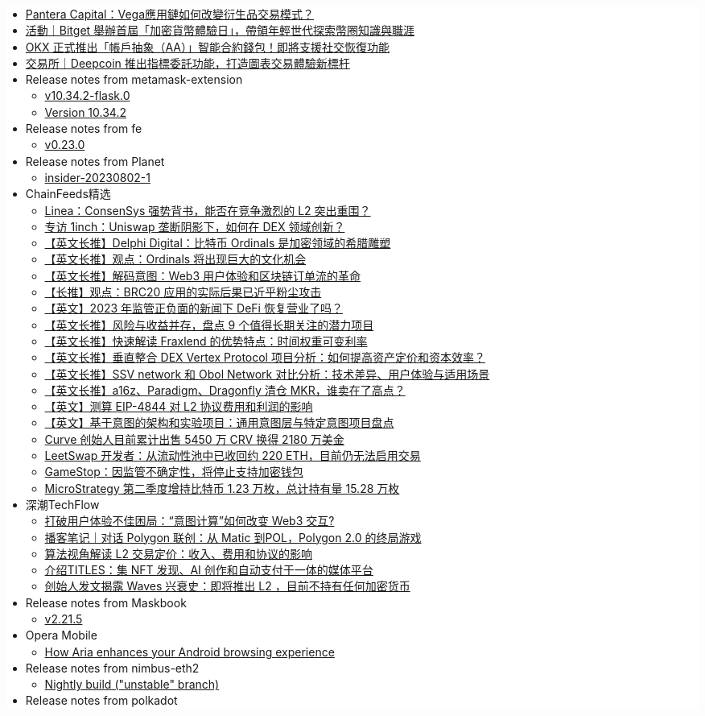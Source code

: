   - [Pantera Capital：Vega應用鏈如何改變衍生品交易模式？](https://www.blocktempo.com/how-does-the-vega-application-chain-change-the-derivatives-trading-model/)
  - [活動｜Bitget 舉辦首屆「加密貨幣體驗日」，帶領年輕世代探索幣圈知識與職涯](https://www.blocktempo.com/bitget-hosts-its-first-crypto-experience-day/)
  - [OKX 正式推出「帳戶抽象（AA）」智能合約錢包！即將支援社交恢復功能](https://www.blocktempo.com/okx-launch-aa-smart-contract-wallet/)
  - [交易所｜Deepcoin 推出指標委託功能，打造圖表交易體驗新標杆](https://www.blocktempo.com/deepcoin-exchange-launches-indicator-orders-function/)
- Release notes from metamask-extension
  - [v10.34.2-flask.0](https://github.com/MetaMask/metamask-extension/releases/tag/v10.34.2-flask.0)
  - [Version 10.34.2](https://github.com/MetaMask/metamask-extension/releases/tag/v10.34.2)
- Release notes from fe
  - [v0.23.0](https://github.com/ethereum/fe/releases/tag/v0.23.0)
- Release notes from Planet
  - [insider-20230802-1](https://github.com/Planetable/Planet/releases/tag/insider-20230802-1)
- ChainFeeds精选
  - [Linea：ConsenSys 强势背书，能否在竞争激烈的 L2 突出重围？](https://ld-capital.medium.com/linea-consensys强势背书-能否在竞争激烈的l2突出重围-5b730fab8574)
  - [专访 1inch：Uniswap 垄断阴影下，如何在 DEX 领域创新？](https://www.theblockbeats.info/news/43983)
  - [【英文长推】Delphi Digital：比特币 Ordinals 是加密领域的希腊雕塑](https://twitter.com/yh_0x/status/1686284814834712577)
  - [【英文长推】观点：Ordinals 将出现巨大的文化机会](https://twitter.com/0xPrismatic/status/1686335124496117761)
  - [【英文长推】解码意图：Web3 用户体验和区块链订单流的革命](https://twitter.com/yuxiao_deng/status/1686031593893412864)
  - [【长推】观点：BRC20 应用的实际后果已近乎粉尘攻击](https://twitter.com/aurtrianajian/status/1686379305520234497)
  - [【英文】2023 年监管正负面的新闻下 DeFi 恢复营业了吗？](https://insights.glassnode.com/the-week-onchain-week-31-2023/)
  - [【英文长推】风险与收益并存，盘点 9 个值得长期关注的潜力项目](https://twitter.com/stacy_muur/status/1686330715804426240)
  - [【英文长推】快速解读 Fraxlend 的优势特点：时间权重可变利率](https://twitter.com/i/web/status/1686460194094800896)
  - [【英文长推】垂直整合 DEX Vertex Protocol 项目分析：如何提高资产定价和资本效率？](https://twitter.com/blockworksres/status/1686413000218210305)
  - [【英文长推】SSV network 和 Obol Network 对比分析：技术差异、用户体验与适用场景](https://twitter.com/yuxiao_deng/status/1686384309358481408)
  - [【英文长推】a16z、Paradigm、Dragonfly 清仓 MKR，谁卖在了高点？](https://twitter.com/0xRamenUmai/status/1686214364720939008)
  - [【英文】测算 EIP-4844 对 L2 协议费用和利润的影响](https://www.asxn.xyz/p/eip-4844-research-report)
  - [【英文】基于意图的架构和实验项目：通用意图层与特定意图项目盘点](https://bwetzel.medium.com/intent-based-architectures-and-projects-experimenting-with-them-c3ee63ae24c)
  - [Curve 创始人目前累计出售 5450 万 CRV 换得 2180 万美金](https://twitter.com/embercn/status/1686341336801427458)
  - [LeetSwap 开发者：从流动性池中已收回约 220 ETH，目前仍无法启用交易](https://twitter.com/gilgames1337/status/1686522269365878787)
  - [GameStop：因监管不确定性，将停止支持加密钱包](https://www.coindesk.com/business/2023/08/01/gamestop-to-suspend-crypto-wallets-due-to-regulatory-uncertainty/)
  - [MicroStrategy 第二季度增持比特币 1.23 万枚，总计持有量 15.28 万枚](https://www.businesswire.com/news/home/20230801942986/en/)
- 深潮TechFlow
  - [打破用户体验不佳困局：“意图计算”如何改变 Web3 交互?](https://techflowpost.mirror.xyz/OuCPygQ8sA-X3XTAXWVEsolWm-E2sZ9DI_VuJy_lM4g)
  - [播客笔记｜对话 Polygon 联创：从 Matic 到POL，Polygon 2.0 的终局游戏](https://techflowpost.mirror.xyz/60z8ext-0GbHaGfBm0rd5G3QCp1FDw0x6KqQSTy20JE)
  - [算法视角解读 L2 交易定价：收入、费用和协议的影响](https://techflowpost.mirror.xyz/BZDDbdh_4Wn5J9HHWp4RmE8BJhGfyZLScxLA06a1qGg)
  - [介绍TITLES：集 NFT 发现、AI 创作和自动支付于一体的媒体平台](https://techflowpost.mirror.xyz/20Aj-GBwFe3hR1GPMuiJDBeAKm7RyQL1OPva4bF6_oY)
  - [创始人发文揭露 Waves 兴衰史：即将推出 L2 ，目前不持有任何加密货币](https://techflowpost.mirror.xyz/Qwq3ZrRDWOvPjh7YK9nIKLuTG66MI5ctOi7liiulWfw)
- Release notes from Maskbook
  - [v2.21.5](https://github.com/DimensionDev/Maskbook/releases/tag/v2.21.5)
- Opera Mobile
  - [How Aria enhances your Android browsing experience](https://blogs.opera.com/mobile/2023/08/aria-enhances-android-browsing-experience/)
- Release notes from nimbus-eth2
  - [Nightly build ("unstable" branch)](https://github.com/status-im/nimbus-eth2/releases/tag/nightly)
- Release notes from polkadot